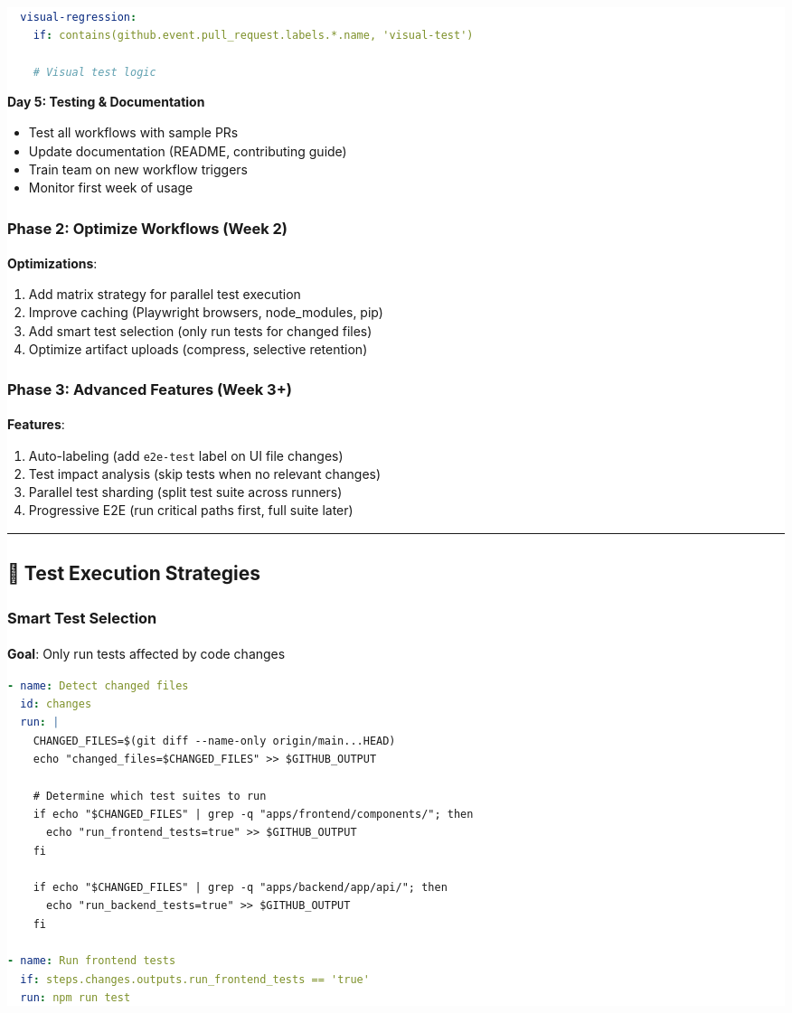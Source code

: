 ```yaml
  visual-regression:
    if: contains(github.event.pull_request.labels.*.name, 'visual-test')

    # Visual test logic
```

**Day 5: Testing & Documentation**

- Test all workflows with sample PRs
- Update documentation (README, contributing guide)
- Train team on new workflow triggers
- Monitor first week of usage

### Phase 2: Optimize Workflows (Week 2)

**Optimizations**:
1. Add matrix strategy for parallel test execution
2. Improve caching (Playwright browsers, node_modules, pip)
3. Add smart test selection (only run tests for changed files)
4. Optimize artifact uploads (compress, selective retention)

### Phase 3: Advanced Features (Week 3+)

**Features**:
1. Auto-labeling (add `e2e-test` label on UI file changes)
2. Test impact analysis (skip tests when no relevant changes)
3. Parallel test sharding (split test suite across runners)
4. Progressive E2E (run critical paths first, full suite later)

---

## 🎨 Test Execution Strategies

### Smart Test Selection

**Goal**: Only run tests affected by code changes

```yaml
- name: Detect changed files
  id: changes
  run: |
    CHANGED_FILES=$(git diff --name-only origin/main...HEAD)
    echo "changed_files=$CHANGED_FILES" >> $GITHUB_OUTPUT

    # Determine which test suites to run
    if echo "$CHANGED_FILES" | grep -q "apps/frontend/components/"; then
      echo "run_frontend_tests=true" >> $GITHUB_OUTPUT
    fi

    if echo "$CHANGED_FILES" | grep -q "apps/backend/app/api/"; then
      echo "run_backend_tests=true" >> $GITHUB_OUTPUT
    fi

- name: Run frontend tests
  if: steps.changes.outputs.run_frontend_tests == 'true'
  run: npm run test
```
